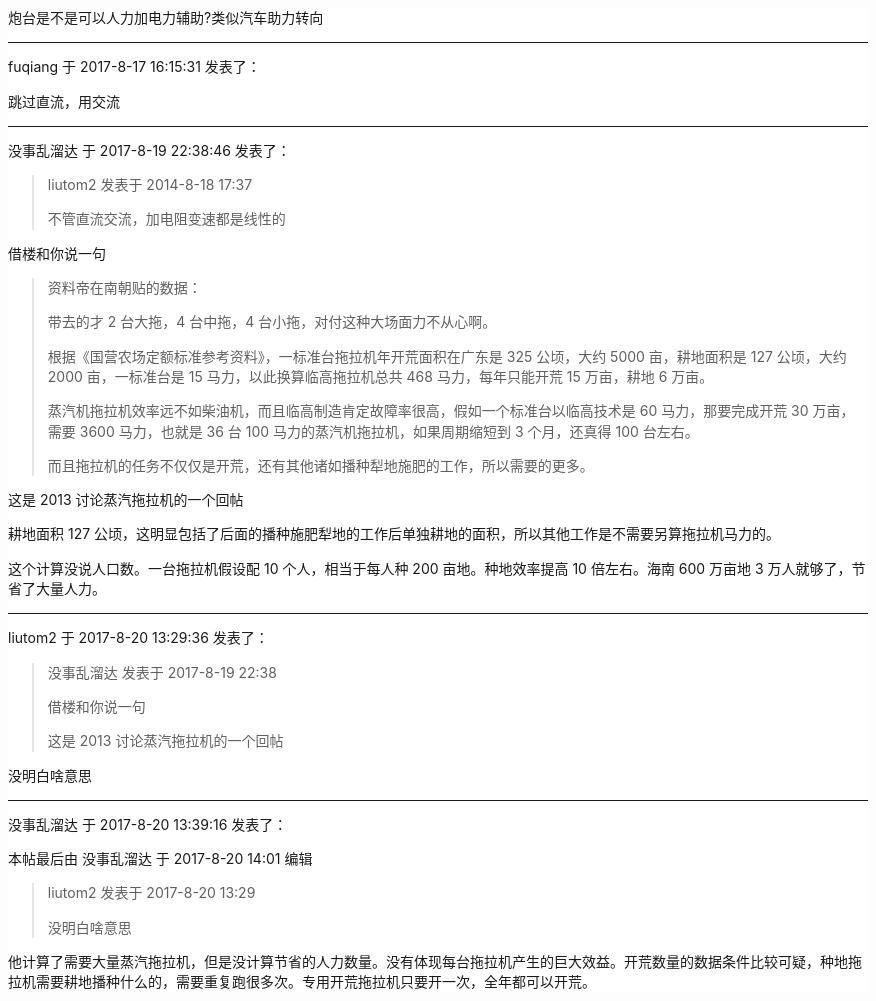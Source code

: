 炮台是不是可以人力加电力辅助?类似汽车助力转向

---

fuqiang 于 2017-8-17 16:15:31 发表了：

跳过直流，用交流

---

没事乱溜达 于 2017-8-19 22:38:46 发表了：

> liutom2 发表于 2014-8-18 17:37
>
> 不管直流交流，加电阻变速都是线性的

借楼和你说一句

> 资料帝在南朝贴的数据：
>
> 带去的才 2 台大拖，4 台中拖，4 台小拖，对付这种大场面力不从心啊。
>
> 根据《国营农场定额标准参考资料》，一标准台拖拉机年开荒面积在广东是 325 公顷，大约 5000 亩，耕地面积是 127 公顷，大约 2000 亩，一标准台是 15 马力，以此换算临高拖拉机总共 468 马力，每年只能开荒 15 万亩，耕地 6 万亩。
>
> 蒸汽机拖拉机效率远不如柴油机，而且临高制造肯定故障率很高，假如一个标准台以临高技术是 60 马力，那要完成开荒 30 万亩，需要 3600 马力，也就是 36 台 100 马力的蒸汽机拖拉机，如果周期缩短到 3 个月，还真得 100 台左右。
>
> 而且拖拉机的任务不仅仅是开荒，还有其他诸如播种犁地施肥的工作，所以需要的更多。

这是 2013 讨论蒸汽拖拉机的一个回帖

耕地面积 127 公顷，这明显包括了后面的播种施肥犁地的工作后单独耕地的面积，所以其他工作是不需要另算拖拉机马力的。

这个计算没说人口数。一台拖拉机假设配 10 个人，相当于每人种 200 亩地。种地效率提高 10 倍左右。海南 600 万亩地 3 万人就够了，节省了大量人力。

---

liutom2 于 2017-8-20 13:29:36 发表了：

> 没事乱溜达 发表于 2017-8-19 22:38
>
> 借楼和你说一句
>
> 这是 2013 讨论蒸汽拖拉机的一个回帖

没明白啥意思

---

没事乱溜达 于 2017-8-20 13:39:16 发表了：

本帖最后由 没事乱溜达 于 2017-8-20 14:01 编辑

> liutom2 发表于 2017-8-20 13:29
>
> 没明白啥意思

他计算了需要大量蒸汽拖拉机，但是没计算节省的人力数量。没有体现每台拖拉机产生的巨大效益。开荒数量的数据条件比较可疑，种地拖拉机需要耕地播种什么的，需要重复跑很多次。专用开荒拖拉机只要开一次，全年都可以开荒。
